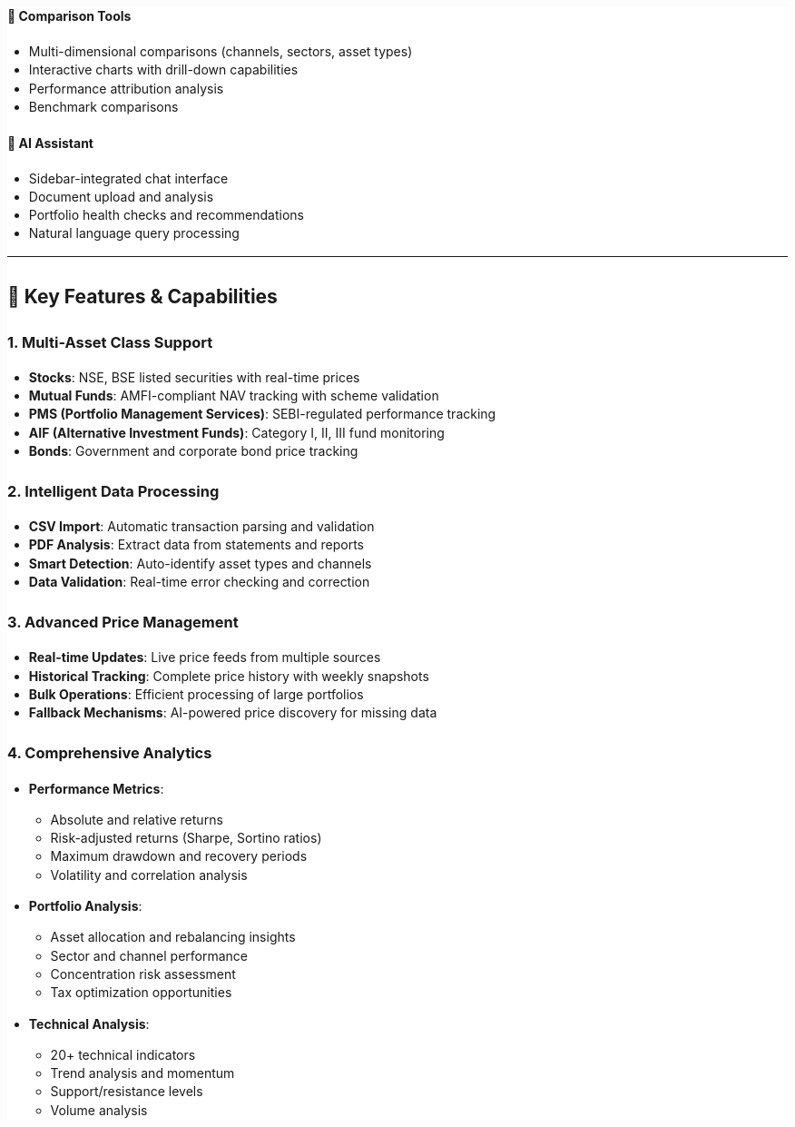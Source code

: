 #### **🔄 Comparison Tools**
- Multi-dimensional comparisons (channels, sectors, asset types)
- Interactive charts with drill-down capabilities
- Performance attribution analysis
- Benchmark comparisons

#### **🤖 AI Assistant**
- Sidebar-integrated chat interface
- Document upload and analysis
- Portfolio health checks and recommendations
- Natural language query processing

---

## 🚀 **Key Features & Capabilities**

### **1. Multi-Asset Class Support**
- **Stocks**: NSE, BSE listed securities with real-time prices
- **Mutual Funds**: AMFI-compliant NAV tracking with scheme validation
- **PMS (Portfolio Management Services)**: SEBI-regulated performance tracking
- **AIF (Alternative Investment Funds)**: Category I, II, III fund monitoring
- **Bonds**: Government and corporate bond price tracking

### **2. Intelligent Data Processing**
- **CSV Import**: Automatic transaction parsing and validation
- **PDF Analysis**: Extract data from statements and reports
- **Smart Detection**: Auto-identify asset types and channels
- **Data Validation**: Real-time error checking and correction

### **3. Advanced Price Management**
- **Real-time Updates**: Live price feeds from multiple sources
- **Historical Tracking**: Complete price history with weekly snapshots
- **Bulk Operations**: Efficient processing of large portfolios
- **Fallback Mechanisms**: AI-powered price discovery for missing data

### **4. Comprehensive Analytics**
- **Performance Metrics**: 
  - Absolute and relative returns
  - Risk-adjusted returns (Sharpe, Sortino ratios)
  - Maximum drawdown and recovery periods
  - Volatility and correlation analysis

- **Portfolio Analysis**:
  - Asset allocation and rebalancing insights
  - Sector and channel performance
  - Concentration risk assessment
  - Tax optimization opportunities

- **Technical Analysis**:
  - 20+ technical indicators
  - Trend analysis and momentum
  - Support/resistance levels
  - Volume analysis
